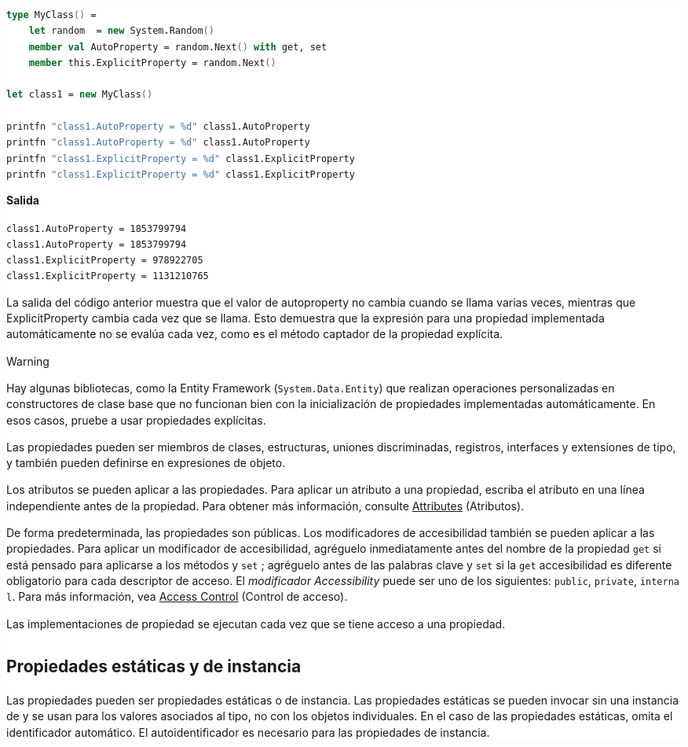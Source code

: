 ```fsharp
type MyClass() =
    let random  = new System.Random()
    member val AutoProperty = random.Next() with get, set
    member this.ExplicitProperty = random.Next()

let class1 = new MyClass()

printfn "class1.AutoProperty = %d" class1.AutoProperty
printfn "class1.AutoProperty = %d" class1.AutoProperty
printfn "class1.ExplicitProperty = %d" class1.ExplicitProperty
printfn "class1.ExplicitProperty = %d" class1.ExplicitProperty
```

**Salida**

```
class1.AutoProperty = 1853799794
class1.AutoProperty = 1853799794
class1.ExplicitProperty = 978922705
class1.ExplicitProperty = 1131210765
```

La salida del código anterior muestra que el valor de autoproperty no cambia cuando se llama varias veces, mientras que ExplicitProperty cambia cada vez que se llama. Esto demuestra que la expresión para una propiedad implementada automáticamente no se evalúa cada vez, como es el método captador de la propiedad explícita.

>[!WARNING]
>Hay algunas bibliotecas, como la Entity Framework (`System.Data.Entity`) que realizan operaciones personalizadas en constructores de clase base que no funcionan bien con la inicialización de propiedades implementadas automáticamente. En esos casos, pruebe a usar propiedades explícitas.

Las propiedades pueden ser miembros de clases, estructuras, uniones discriminadas, registros, interfaces y extensiones de tipo, y también pueden definirse en expresiones de objeto.

Los atributos se pueden aplicar a las propiedades. Para aplicar un atributo a una propiedad, escriba el atributo en una línea independiente antes de la propiedad. Para obtener más información, consulte [Attributes](../attributes.md) (Atributos).

De forma predeterminada, las propiedades son públicas. Los modificadores de accesibilidad también se pueden aplicar a las propiedades. Para aplicar un modificador de accesibilidad, agréguelo inmediatamente antes del nombre de la propiedad `get` si está pensado para aplicarse a los métodos y `set` ; agréguelo antes de las palabras clave y `set` si la `get` accesibilidad es diferente obligatorio para cada descriptor de acceso. El *modificador Accessibility* puede ser uno de los siguientes: `public`, `private`, `internal`. Para más información, vea [Access Control](../access-control.md) (Control de acceso).

Las implementaciones de propiedad se ejecutan cada vez que se tiene acceso a una propiedad.

## <a name="static-and-instance-properties"></a>Propiedades estáticas y de instancia

Las propiedades pueden ser propiedades estáticas o de instancia. Las propiedades estáticas se pueden invocar sin una instancia de y se usan para los valores asociados al tipo, no con los objetos individuales. En el caso de las propiedades estáticas, omita el identificador automático. El autoidentificador es necesario para las propiedades de instancia.
